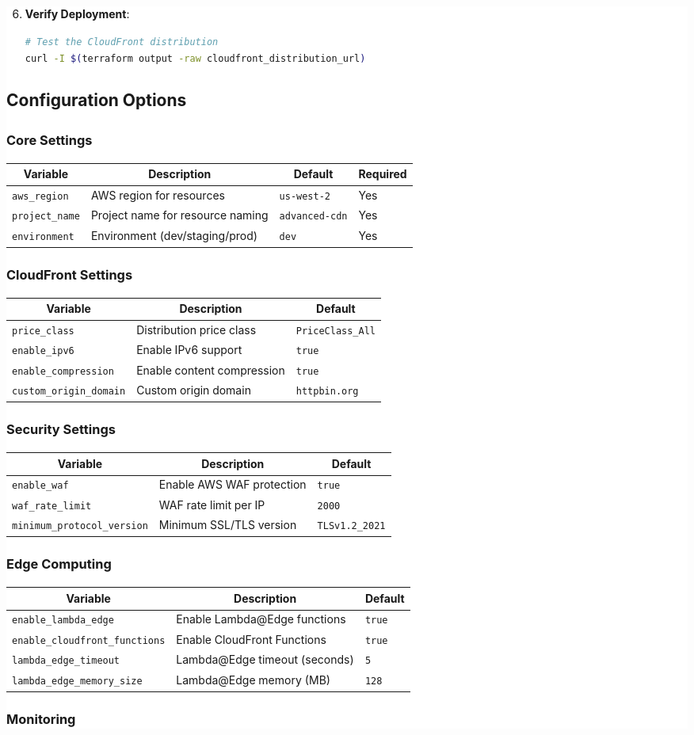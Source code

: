 6. **Verify Deployment**:
   ```bash
   # Test the CloudFront distribution
   curl -I $(terraform output -raw cloudfront_distribution_url)
   ```

## Configuration Options

### Core Settings

| Variable | Description | Default | Required |
|----------|-------------|---------|----------|
| `aws_region` | AWS region for resources | `us-west-2` | Yes |
| `project_name` | Project name for resource naming | `advanced-cdn` | Yes |
| `environment` | Environment (dev/staging/prod) | `dev` | Yes |

### CloudFront Settings

| Variable | Description | Default |
|----------|-------------|---------|
| `price_class` | Distribution price class | `PriceClass_All` |
| `enable_ipv6` | Enable IPv6 support | `true` |
| `enable_compression` | Enable content compression | `true` |
| `custom_origin_domain` | Custom origin domain | `httpbin.org` |

### Security Settings

| Variable | Description | Default |
|----------|-------------|---------|
| `enable_waf` | Enable AWS WAF protection | `true` |
| `waf_rate_limit` | WAF rate limit per IP | `2000` |
| `minimum_protocol_version` | Minimum SSL/TLS version | `TLSv1.2_2021` |

### Edge Computing

| Variable | Description | Default |
|----------|-------------|---------|
| `enable_lambda_edge` | Enable Lambda@Edge functions | `true` |
| `enable_cloudfront_functions` | Enable CloudFront Functions | `true` |
| `lambda_edge_timeout` | Lambda@Edge timeout (seconds) | `5` |
| `lambda_edge_memory_size` | Lambda@Edge memory (MB) | `128` |

### Monitoring
